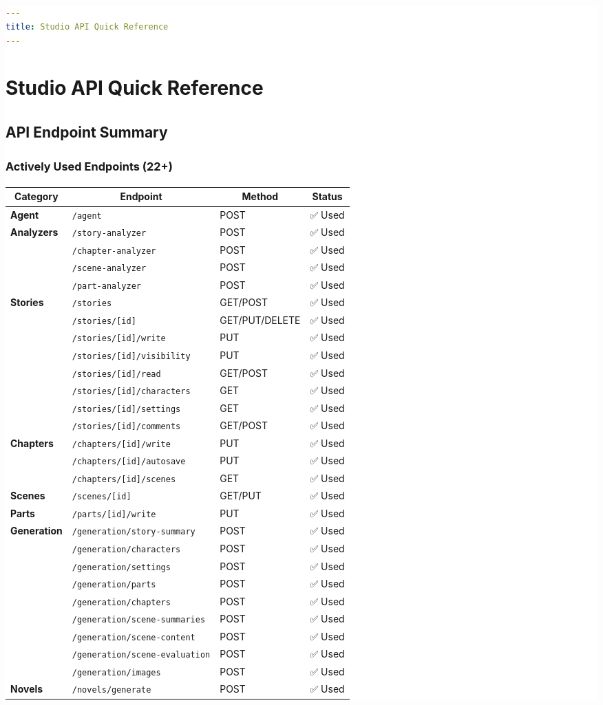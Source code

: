 ```yaml
---
title: Studio API Quick Reference
---
```


# Studio API Quick Reference

## API Endpoint Summary

### Actively Used Endpoints (22+)

| Category | Endpoint | Method | Status |
|----------|----------|--------|--------|
| **Agent** | `/agent` | POST | ✅ Used |
| **Analyzers** | `/story-analyzer` | POST | ✅ Used |
| | `/chapter-analyzer` | POST | ✅ Used |
| | `/scene-analyzer` | POST | ✅ Used |
| | `/part-analyzer` | POST | ✅ Used |
| **Stories** | `/stories` | GET/POST | ✅ Used |
| | `/stories/[id]` | GET/PUT/DELETE | ✅ Used |
| | `/stories/[id]/write` | PUT | ✅ Used |
| | `/stories/[id]/visibility` | PUT | ✅ Used |
| | `/stories/[id]/read` | GET/POST | ✅ Used |
| | `/stories/[id]/characters` | GET | ✅ Used |
| | `/stories/[id]/settings` | GET | ✅ Used |
| | `/stories/[id]/comments` | GET/POST | ✅ Used |
| **Chapters** | `/chapters/[id]/write` | PUT | ✅ Used |
| | `/chapters/[id]/autosave` | PUT | ✅ Used |
| | `/chapters/[id]/scenes` | GET | ✅ Used |
| **Scenes** | `/scenes/[id]` | GET/PUT | ✅ Used |
| **Parts** | `/parts/[id]/write` | PUT | ✅ Used |
| **Generation** | `/generation/story-summary` | POST | ✅ Used |
| | `/generation/characters` | POST | ✅ Used |
| | `/generation/settings` | POST | ✅ Used |
| | `/generation/parts` | POST | ✅ Used |
| | `/generation/chapters` | POST | ✅ Used |
| | `/generation/scene-summaries` | POST | ✅ Used |
| | `/generation/scene-content` | POST | ✅ Used |
| | `/generation/scene-evaluation` | POST | ✅ Used |
| | `/generation/images` | POST | ✅ Used |
| **Novels** | `/novels/generate` | POST | ✅ Used |
